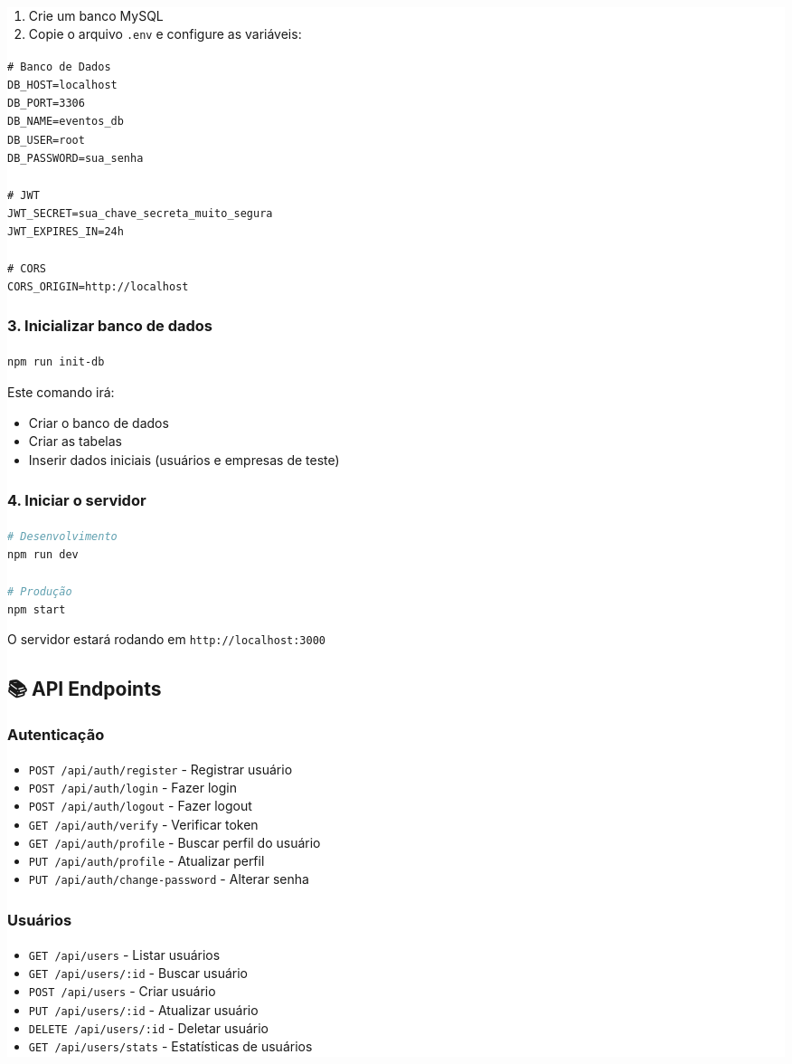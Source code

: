 1. Crie um banco MySQL
2. Copie o arquivo `.env` e configure as variáveis:

```env
# Banco de Dados
DB_HOST=localhost
DB_PORT=3306
DB_NAME=eventos_db
DB_USER=root
DB_PASSWORD=sua_senha

# JWT
JWT_SECRET=sua_chave_secreta_muito_segura
JWT_EXPIRES_IN=24h

# CORS
CORS_ORIGIN=http://localhost
```

### 3. Inicializar banco de dados

```bash
npm run init-db
```

Este comando irá:
- Criar o banco de dados
- Criar as tabelas
- Inserir dados iniciais (usuários e empresas de teste)

### 4. Iniciar o servidor

```bash
# Desenvolvimento
npm run dev

# Produção
npm start
```

O servidor estará rodando em `http://localhost:3000`

## 📚 API Endpoints

### Autenticação
- `POST /api/auth/register` - Registrar usuário
- `POST /api/auth/login` - Fazer login
- `POST /api/auth/logout` - Fazer logout
- `GET /api/auth/verify` - Verificar token
- `GET /api/auth/profile` - Buscar perfil do usuário
- `PUT /api/auth/profile` - Atualizar perfil
- `PUT /api/auth/change-password` - Alterar senha

### Usuários
- `GET /api/users` - Listar usuários
- `GET /api/users/:id` - Buscar usuário
- `POST /api/users` - Criar usuário
- `PUT /api/users/:id` - Atualizar usuário
- `DELETE /api/users/:id` - Deletar usuário
- `GET /api/users/stats` - Estatísticas de usuários
